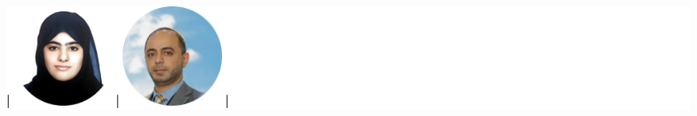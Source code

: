 | <img src="/../assets/images/people/Bushra Alshehhi.png" width="125"> | <img src="/../assets/images/people/Fady Alnajjar.png" width="125"> |